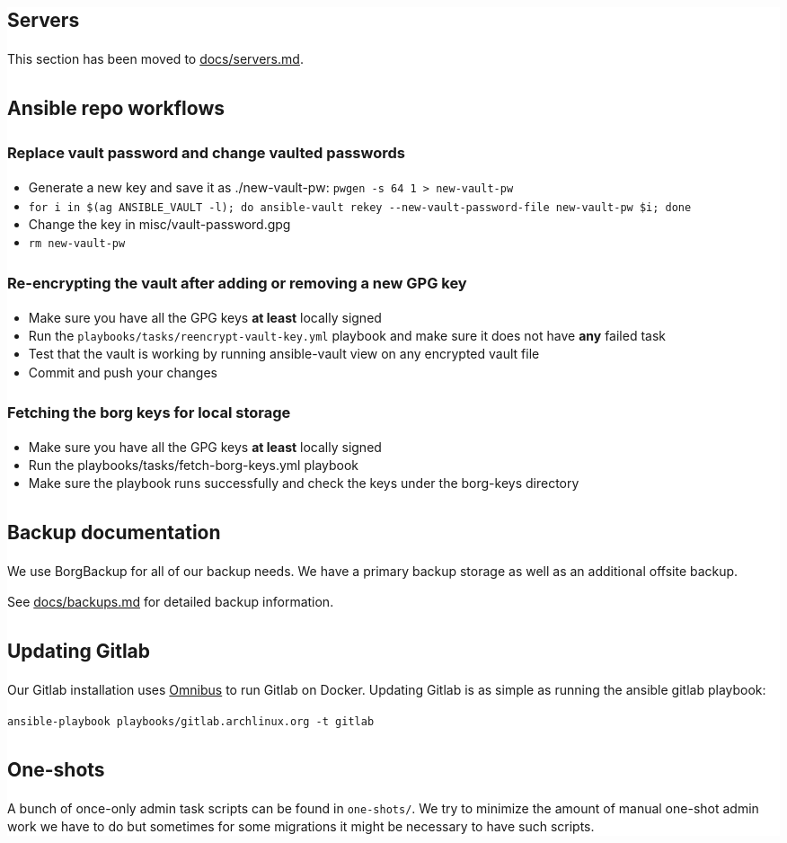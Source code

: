 ## Servers

This section has been moved to [docs/servers.md](docs/servers.md).

## Ansible repo workflows

### Replace vault password and change vaulted passwords

  - Generate a new key and save it as ./new-vault-pw: `pwgen -s 64 1 > new-vault-pw`
  - `for i in $(ag ANSIBLE_VAULT -l); do ansible-vault rekey --new-vault-password-file new-vault-pw $i; done`
  - Change the key in misc/vault-password.gpg
  - `rm new-vault-pw`

### Re-encrypting the vault after adding or removing a new GPG key

  - Make sure you have all the GPG keys **at least** locally signed
  - Run the `playbooks/tasks/reencrypt-vault-key.yml` playbook and make sure it does not have **any** failed task
  - Test that the vault is working by running ansible-vault view on any encrypted vault file
  - Commit and push your changes

### Fetching the borg keys for local storage

  - Make sure you have all the GPG keys **at least** locally signed
  - Run the playbooks/tasks/fetch-borg-keys.yml playbook
  - Make sure the playbook runs successfully and check the keys under the borg-keys directory

## Backup documentation

We use BorgBackup for all of our backup needs. We have a primary backup storage as well as an
additional offsite backup.

See [docs/backups.md](./docs/backups.md) for detailed backup information.

## Updating Gitlab

Our Gitlab installation uses [Omnibus](https://docs.gitlab.com/omnibus/) to run Gitlab on Docker. Updating Gitlab is as simple as running the ansible gitlab playbook:

    ansible-playbook playbooks/gitlab.archlinux.org -t gitlab

## One-shots

A bunch of once-only admin task scripts can be found in `one-shots/`.
We try to minimize the amount of manual one-shot admin work we have to do but sometimes for some migrations it might be necessary to have such scripts.
